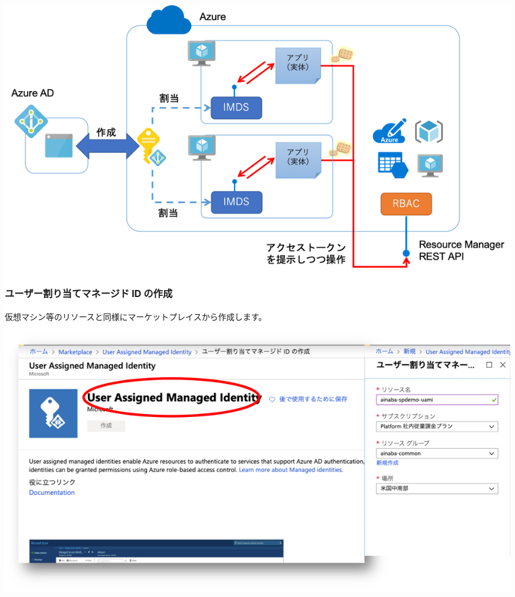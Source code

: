 ![user assigned managed identity](./images/uami-overview.png)


### ユーザー割り当てマネージド ID の作成

仮想マシン等のリソースと同様にマーケットプレイスから作成します。

![create user assigned managed identity](./images/uami-create.png)
